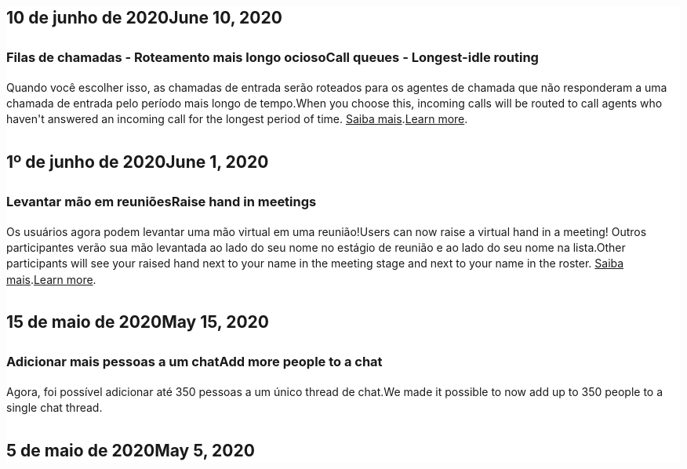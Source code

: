 ## <a name="june-10-2020"></a><span data-ttu-id="1f4ee-430">10 de junho de 2020</span><span class="sxs-lookup"><span data-stu-id="1f4ee-430">June 10, 2020</span></span>

### <a name="call-queues---longest-idle-routing"></a><span data-ttu-id="1f4ee-431">Filas de chamadas - Roteamento mais longo ocioso</span><span class="sxs-lookup"><span data-stu-id="1f4ee-431">Call queues - Longest-idle routing</span></span>

<span data-ttu-id="1f4ee-432">Quando você escolher isso, as chamadas de entrada serão roteados para os agentes de chamada que não responderam a uma chamada de entrada pelo período mais longo de tempo.</span><span class="sxs-lookup"><span data-stu-id="1f4ee-432">When you choose this, incoming calls will be routed to call agents who haven't answered an incoming call for the longest period of time.</span></span> <span data-ttu-id="1f4ee-433">[Saiba mais](../create-a-phone-system-call-queue.md).</span><span class="sxs-lookup"><span data-stu-id="1f4ee-433">[Learn more](../create-a-phone-system-call-queue.md).</span></span>

## <a name="june-1-2020"></a><span data-ttu-id="1f4ee-434">1º de junho de 2020</span><span class="sxs-lookup"><span data-stu-id="1f4ee-434">June 1, 2020</span></span>

### <a name="raise-hand-in-meetings"></a><span data-ttu-id="1f4ee-435">Levantar mão em reuniões</span><span class="sxs-lookup"><span data-stu-id="1f4ee-435">Raise hand in meetings</span></span>

<span data-ttu-id="1f4ee-436">Os usuários agora podem levantar uma mão virtual em uma reunião!</span><span class="sxs-lookup"><span data-stu-id="1f4ee-436">Users can now raise a virtual hand in a meeting!</span></span> <span data-ttu-id="1f4ee-437">Outros participantes verão sua mão levantada ao lado do seu nome no estágio de reunião e ao lado do seu nome na lista.</span><span class="sxs-lookup"><span data-stu-id="1f4ee-437">Other participants will see your raised hand next to your name in the meeting stage and next to your name in the roster.</span></span> <span data-ttu-id="1f4ee-438">[Saiba mais](../raise-hand-meetings.md).</span><span class="sxs-lookup"><span data-stu-id="1f4ee-438">[Learn more](../raise-hand-meetings.md).</span></span>

## <a name="may-15-2020"></a><span data-ttu-id="1f4ee-439">15 de maio de 2020</span><span class="sxs-lookup"><span data-stu-id="1f4ee-439">May 15, 2020</span></span>

### <a name="add-more-people-to-a-chat"></a><span data-ttu-id="1f4ee-440">Adicionar mais pessoas a um chat</span><span class="sxs-lookup"><span data-stu-id="1f4ee-440">Add more people to a chat</span></span>

<span data-ttu-id="1f4ee-441">Agora, foi possível adicionar até 350 pessoas a um único thread de chat.</span><span class="sxs-lookup"><span data-stu-id="1f4ee-441">We made it possible to now add up to 350 people to a single chat thread.</span></span>

## <a name="may-5-2020"></a><span data-ttu-id="1f4ee-442">5 de maio de 2020</span><span class="sxs-lookup"><span data-stu-id="1f4ee-442">May 5, 2020</span></span>
